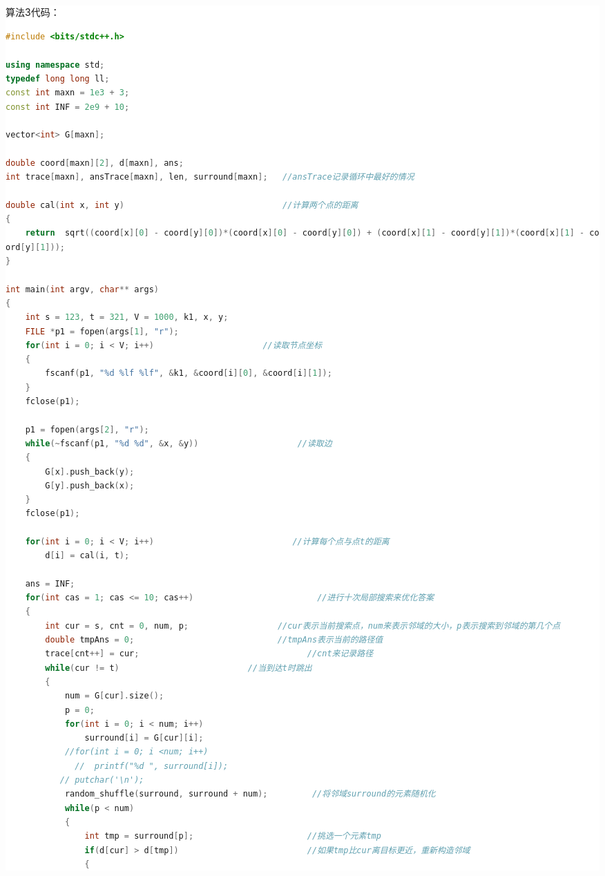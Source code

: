 

算法3代码：

```C++
#include <bits/stdc++.h>

using namespace std;
typedef long long ll;
const int maxn = 1e3 + 3;
const int INF = 2e9 + 10;

vector<int> G[maxn];

double coord[maxn][2], d[maxn], ans;
int trace[maxn], ansTrace[maxn], len, surround[maxn];   //ansTrace记录循环中最好的情况

double cal(int x, int y)                                //计算两个点的距离
{
    return  sqrt((coord[x][0] - coord[y][0])*(coord[x][0] - coord[y][0]) + (coord[x][1] - coord[y][1])*(coord[x][1] - coord[y][1]));
}

int main(int argv, char** args)
{
    int s = 123, t = 321, V = 1000, k1, x, y;
    FILE *p1 = fopen(args[1], "r");
    for(int i = 0; i < V; i++)                      //读取节点坐标
    {
        fscanf(p1, "%d %lf %lf", &k1, &coord[i][0], &coord[i][1]);
    }
    fclose(p1);

    p1 = fopen(args[2], "r");
    while(~fscanf(p1, "%d %d", &x, &y))                    //读取边
    {
        G[x].push_back(y);
        G[y].push_back(x);
    }
    fclose(p1);

    for(int i = 0; i < V; i++)                            //计算每个点与点t的距离
        d[i] = cal(i, t);

    ans = INF;
    for(int cas = 1; cas <= 10; cas++)                         //进行十次局部搜索来优化答案
    {
        int cur = s, cnt = 0, num, p;                  //cur表示当前搜索点，num来表示邻域的大小，p表示搜索到邻域的第几个点
        double tmpAns = 0;                             //tmpAns表示当前的路径值
        trace[cnt++] = cur;                                  //cnt来记录路径
        while(cur != t)                          //当到达t时跳出
        {
            num = G[cur].size();
            p = 0;
            for(int i = 0; i < num; i++)
                surround[i] = G[cur][i];
            //for(int i = 0; i <num; i++)
              //  printf("%d ", surround[i]);
           // putchar('\n');
            random_shuffle(surround, surround + num);         //将邻域surround的元素随机化
            while(p < num)
            {
                int tmp = surround[p];                       //挑选一个元素tmp
                if(d[cur] > d[tmp])                          //如果tmp比cur离目标更近，重新构造邻域
                {
```